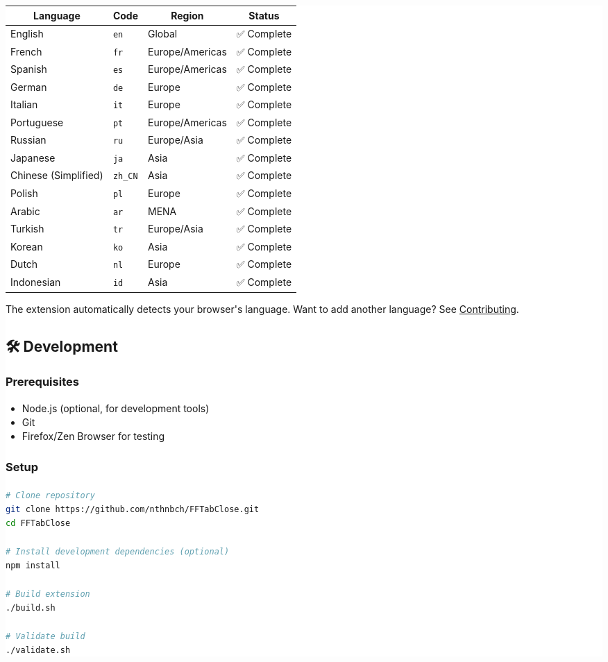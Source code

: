 | Language | Code | Region | Status |
|----------|------|--------|--------|
| English | `en` | Global | ✅ Complete |
| French | `fr` | Europe/Americas | ✅ Complete |
| Spanish | `es` | Europe/Americas | ✅ Complete |
| German | `de` | Europe | ✅ Complete |
| Italian | `it` | Europe | ✅ Complete |
| Portuguese | `pt` | Europe/Americas | ✅ Complete |
| Russian | `ru` | Europe/Asia | ✅ Complete |
| Japanese | `ja` | Asia | ✅ Complete |
| Chinese (Simplified) | `zh_CN` | Asia | ✅ Complete |
| Polish | `pl` | Europe | ✅ Complete |
| Arabic | `ar` | MENA | ✅ Complete |
| Turkish | `tr` | Europe/Asia | ✅ Complete |
| Korean | `ko` | Asia | ✅ Complete |
| Dutch | `nl` | Europe | ✅ Complete |
| Indonesian | `id` | Asia | ✅ Complete |

The extension automatically detects your browser's language. Want to add another language? See [Contributing](#contributing).

## 🛠️ Development

### Prerequisites
- Node.js (optional, for development tools)
- Git
- Firefox/Zen Browser for testing

### Setup
```bash
# Clone repository
git clone https://github.com/nthnbch/FFTabClose.git
cd FFTabClose

# Install development dependencies (optional)
npm install

# Build extension
./build.sh

# Validate build
./validate.sh
```

